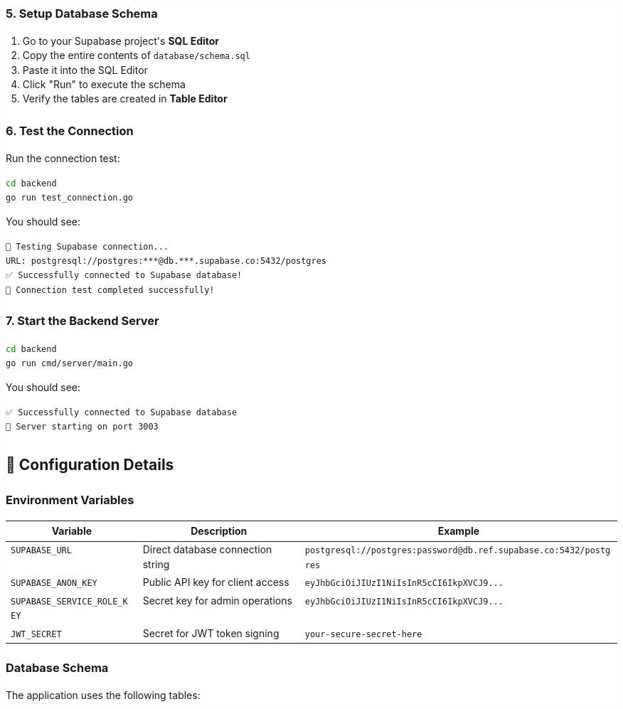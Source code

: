 ### 5. Setup Database Schema

1. Go to your Supabase project's **SQL Editor**
2. Copy the entire contents of `database/schema.sql`
3. Paste it into the SQL Editor
4. Click "Run" to execute the schema
5. Verify the tables are created in **Table Editor**

### 6. Test the Connection

Run the connection test:
```bash
cd backend
go run test_connection.go
```

You should see:
```
🔗 Testing Supabase connection...
URL: postgresql://postgres:***@db.***.supabase.co:5432/postgres
✅ Successfully connected to Supabase database!
🎉 Connection test completed successfully!
```

### 7. Start the Backend Server

```bash
cd backend
go run cmd/server/main.go
```

You should see:
```
✅ Successfully connected to Supabase database
🚀 Server starting on port 3003
```

## 🔧 Configuration Details

### Environment Variables

| Variable | Description | Example |
|----------|-------------|---------|
| `SUPABASE_URL` | Direct database connection string | `postgresql://postgres:password@db.ref.supabase.co:5432/postgres` |
| `SUPABASE_ANON_KEY` | Public API key for client access | `eyJhbGciOiJIUzI1NiIsInR5cCI6IkpXVCJ9...` |
| `SUPABASE_SERVICE_ROLE_KEY` | Secret key for admin operations | `eyJhbGciOiJIUzI1NiIsInR5cCI6IkpXVCJ9...` |
| `JWT_SECRET` | Secret for JWT token signing | `your-secure-secret-here` |

### Database Schema

The application uses the following tables:
